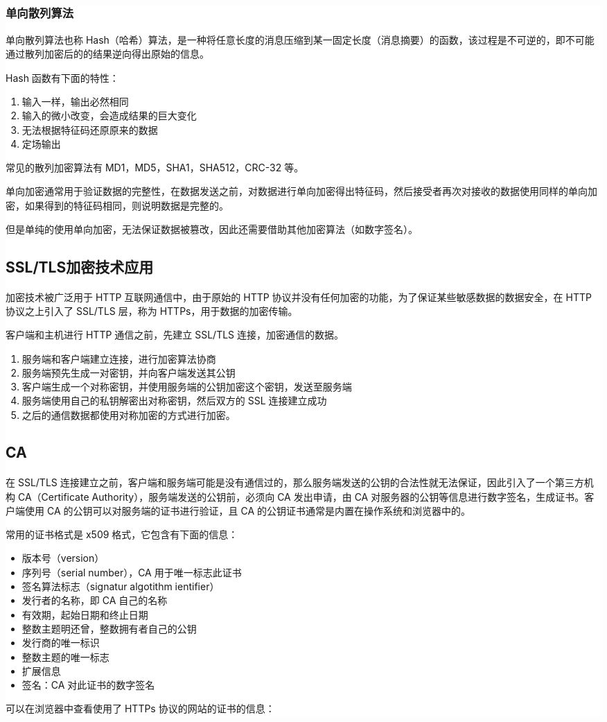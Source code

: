 
### 单向散列算法

单向散列算法也称 Hash（哈希）算法，是一种将任意长度的消息压缩到某一固定长度（消息摘要）的函数，该过程是不可逆的，即不可能通过散列加密后的的结果逆向得出原始的信息。

Hash 函数有下面的特性：

1. 输入一样，输出必然相同
2. 输入的微小改变，会造成结果的巨大变化
3. 无法根据特征码还原原来的数据
4. 定场输出

常见的散列加密算法有 MD1，MD5，SHA1，SHA512，CRC-32 等。

单向加密通常用于验证数据的完整性，在数据发送之前，对数据进行单向加密得出特征码，然后接受者再次对接收的数据使用同样的单向加密，如果得到的特征码相同，则说明数据是完整的。

但是单纯的使用单向加密，无法保证数据被篡改，因此还需要借助其他加密算法（如数字签名）。


## SSL/TLS加密技术应用

加密技术被广泛用于 HTTP 互联网通信中，由于原始的 HTTP 协议并没有任何加密的功能，为了保证某些敏感数据的数据安全，在 HTTP 协议之上引入了 SSL/TLS 层，称为 HTTPs，用于数据的加密传输。

客户端和主机进行 HTTP 通信之前，先建立 SSL/TLS 连接，加密通信的数据。

1. 服务端和客户端建立连接，进行加密算法协商
2. 服务端预先生成一对密钥，并向客户端发送其公钥
3. 客户端生成一个对称密钥，并使用服务端的公钥加密这个密钥，发送至服务端
4. 服务端使用自己的私钥解密出对称密钥，然后双方的 SSL 连接建立成功
5. 之后的通信数据都使用对称加密的方式进行加密。

## CA

在 SSL/TLS 连接建立之前，客户端和服务端可能是没有通信过的，那么服务端发送的公钥的合法性就无法保证，因此引入了一个第三方机构 CA（Certificate Authority），服务端发送的公钥前，必须向 CA 发出申请，由 CA 对服务器的公钥等信息进行数字签名，生成证书。客户端使用 CA 的公钥可以对服务端的证书进行验证，且 CA 的公钥证书通常是内置在操作系统和浏览器中的。

常用的证书格式是 x509 格式，它包含有下面的信息：

- 版本号（version）
- 序列号（serial number），CA 用于唯一标志此证书
- 签名算法标志（signatur algotithm ientifier）
- 发行者的名称，即 CA 自己的名称
- 有效期，起始日期和终止日期
- 整数主题明还曾，整数拥有者自己的公钥
- 发行商的唯一标识
- 整数主题的唯一标志
- 扩展信息
- 签名：CA 对此证书的数字签名

可以在浏览器中查看使用了 HTTPs 协议的网站的证书的信息：
